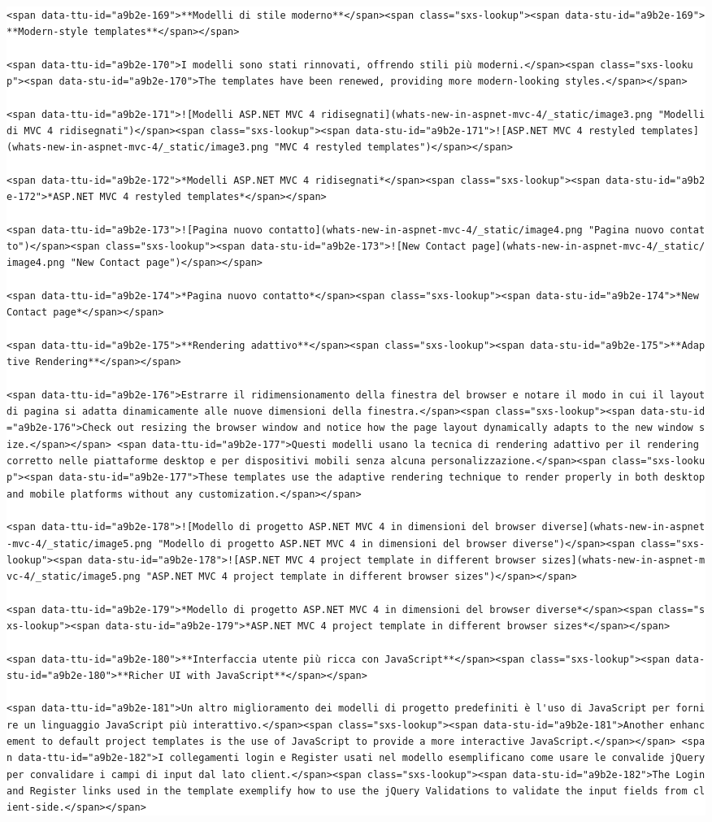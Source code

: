 
    <span data-ttu-id="a9b2e-169">**Modelli di stile moderno**</span><span class="sxs-lookup"><span data-stu-id="a9b2e-169">**Modern-style templates**</span></span>

    <span data-ttu-id="a9b2e-170">I modelli sono stati rinnovati, offrendo stili più moderni.</span><span class="sxs-lookup"><span data-stu-id="a9b2e-170">The templates have been renewed, providing more modern-looking styles.</span></span>

    <span data-ttu-id="a9b2e-171">![Modelli ASP.NET MVC 4 ridisegnati](whats-new-in-aspnet-mvc-4/_static/image3.png "Modelli di MVC 4 ridisegnati")</span><span class="sxs-lookup"><span data-stu-id="a9b2e-171">![ASP.NET MVC 4 restyled templates](whats-new-in-aspnet-mvc-4/_static/image3.png "MVC 4 restyled templates")</span></span>

    <span data-ttu-id="a9b2e-172">*Modelli ASP.NET MVC 4 ridisegnati*</span><span class="sxs-lookup"><span data-stu-id="a9b2e-172">*ASP.NET MVC 4 restyled templates*</span></span>

    <span data-ttu-id="a9b2e-173">![Pagina nuovo contatto](whats-new-in-aspnet-mvc-4/_static/image4.png "Pagina nuovo contatto")</span><span class="sxs-lookup"><span data-stu-id="a9b2e-173">![New Contact page](whats-new-in-aspnet-mvc-4/_static/image4.png "New Contact page")</span></span>

    <span data-ttu-id="a9b2e-174">*Pagina nuovo contatto*</span><span class="sxs-lookup"><span data-stu-id="a9b2e-174">*New Contact page*</span></span>

    <span data-ttu-id="a9b2e-175">**Rendering adattivo**</span><span class="sxs-lookup"><span data-stu-id="a9b2e-175">**Adaptive Rendering**</span></span>

    <span data-ttu-id="a9b2e-176">Estrarre il ridimensionamento della finestra del browser e notare il modo in cui il layout di pagina si adatta dinamicamente alle nuove dimensioni della finestra.</span><span class="sxs-lookup"><span data-stu-id="a9b2e-176">Check out resizing the browser window and notice how the page layout dynamically adapts to the new window size.</span></span> <span data-ttu-id="a9b2e-177">Questi modelli usano la tecnica di rendering adattivo per il rendering corretto nelle piattaforme desktop e per dispositivi mobili senza alcuna personalizzazione.</span><span class="sxs-lookup"><span data-stu-id="a9b2e-177">These templates use the adaptive rendering technique to render properly in both desktop and mobile platforms without any customization.</span></span>

    <span data-ttu-id="a9b2e-178">![Modello di progetto ASP.NET MVC 4 in dimensioni del browser diverse](whats-new-in-aspnet-mvc-4/_static/image5.png "Modello di progetto ASP.NET MVC 4 in dimensioni del browser diverse")</span><span class="sxs-lookup"><span data-stu-id="a9b2e-178">![ASP.NET MVC 4 project template in different browser sizes](whats-new-in-aspnet-mvc-4/_static/image5.png "ASP.NET MVC 4 project template in different browser sizes")</span></span>

    <span data-ttu-id="a9b2e-179">*Modello di progetto ASP.NET MVC 4 in dimensioni del browser diverse*</span><span class="sxs-lookup"><span data-stu-id="a9b2e-179">*ASP.NET MVC 4 project template in different browser sizes*</span></span>

    <span data-ttu-id="a9b2e-180">**Interfaccia utente più ricca con JavaScript**</span><span class="sxs-lookup"><span data-stu-id="a9b2e-180">**Richer UI with JavaScript**</span></span>

    <span data-ttu-id="a9b2e-181">Un altro miglioramento dei modelli di progetto predefiniti è l'uso di JavaScript per fornire un linguaggio JavaScript più interattivo.</span><span class="sxs-lookup"><span data-stu-id="a9b2e-181">Another enhancement to default project templates is the use of JavaScript to provide a more interactive JavaScript.</span></span> <span data-ttu-id="a9b2e-182">I collegamenti login e Register usati nel modello esemplificano come usare le convalide jQuery per convalidare i campi di input dal lato client.</span><span class="sxs-lookup"><span data-stu-id="a9b2e-182">The Login and Register links used in the template exemplify how to use the jQuery Validations to validate the input fields from client-side.</span></span>
